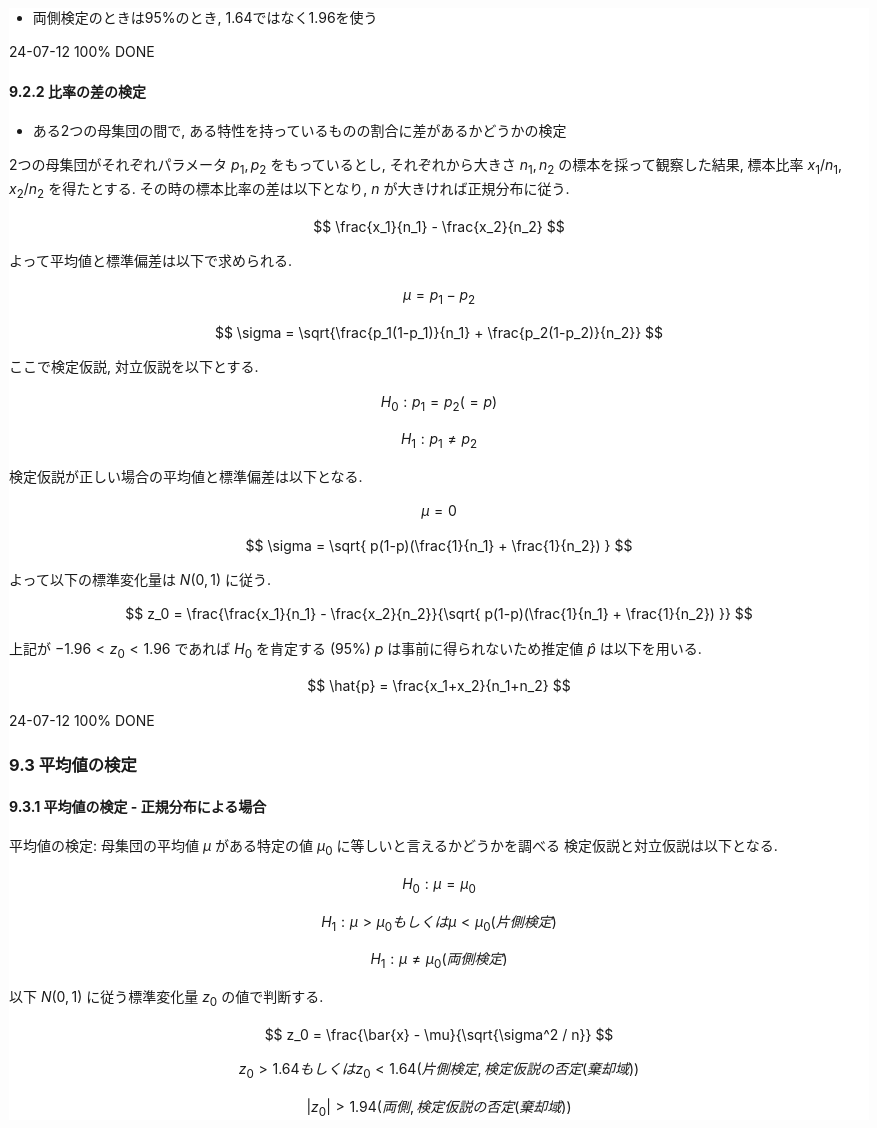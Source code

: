 * 両側検定のときは95%のとき, 1.64ではなく1.96を使う

24-07-12 100% DONE

#### 9.2.2 比率の差の検定
* ある2つの母集団の間で, ある特性を持っているものの割合に差があるかどうかの検定

2つの母集団がそれぞれパラメータ $p_1, p_2$ をもっているとし, それぞれから大きさ $n_1, n_2$ の標本を採って観察した結果, 標本比率 $x_1/n_1, x_2/n_2$ を得たとする.
その時の標本比率の差は以下となり, $n$ が大きければ正規分布に従う.

$$ \frac{x_1}{n_1} - \frac{x_2}{n_2} $$

よって平均値と標準偏差は以下で求められる.

$$ \mu = p_1 - p_2 $$

$$ \sigma = \sqrt{\frac{p_1(1-p_1)}{n_1} + \frac{p_2(1-p_2)}{n_2}} $$

ここで検定仮説, 対立仮説を以下とする. 

$$ H_0 : p_1 = p_2 (=p) $$

$$ H_1 : p_1 \neq p_2 $$

検定仮説が正しい場合の平均値と標準偏差は以下となる.

$$ \mu = 0 $$

$$ \sigma = \sqrt{ p(1-p)(\frac{1}{n_1} + \frac{1}{n_2}) } $$

よって以下の標準変化量は $N(0,1)$ に従う.

$$ z_0 = \frac{\frac{x_1}{n_1} - \frac{x_2}{n_2}}{\sqrt{ p(1-p)(\frac{1}{n_1} + \frac{1}{n_2}) }} $$

上記が $-1.96 < z_0 < 1.96$ であれば $H_0$ を肯定する (95%)
$p$ は事前に得られないため推定値 $\hat{p}$ は以下を用いる.

$$ \hat{p} = \frac{x_1+x_2}{n_1+n_2} $$

24-07-12 100% DONE

### 9.3 平均値の検定
#### 9.3.1 平均値の検定 - 正規分布による場合
平均値の検定: 母集団の平均値 $\mu$ がある特定の値 $\mu_0$ に等しいと言えるかどうかを調べる
検定仮説と対立仮説は以下となる.

$$ H_0 : \mu = \mu_0 $$

$$ H_1 : \mu > \mu_0 もしくは \mu < \mu_0 (片側検定) $$

$$ H_1 : \mu \neq \mu_0 (両側検定) $$

以下 $N(0,1)$ に従う標準変化量 $z_0$ の値で判断する.

$$ z_0 = \frac{\bar{x} - \mu}{\sqrt{\sigma^2 / n}} $$

$$ z_0 > 1.64 もしくは z_0 < 1.64 (片側検定, 検定仮説の否定 (棄却域)) $$

$$ |z_0| > 1.94 (両側, 検定仮説の否定 (棄却域)) $$
